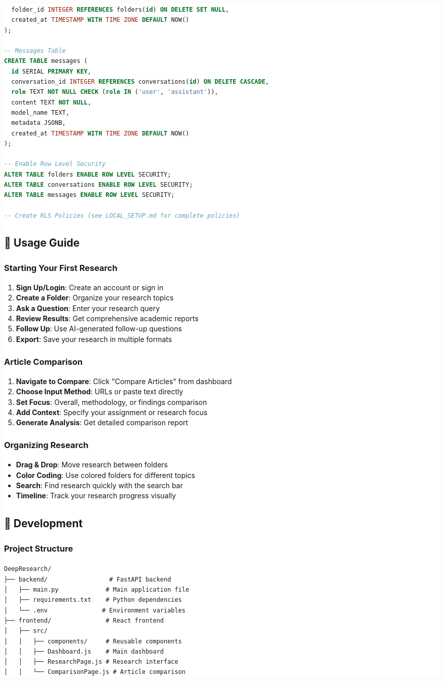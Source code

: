 ```sql
  folder_id INTEGER REFERENCES folders(id) ON DELETE SET NULL,
  created_at TIMESTAMP WITH TIME ZONE DEFAULT NOW()
);

-- Messages Table
CREATE TABLE messages (
  id SERIAL PRIMARY KEY,
  conversation_id INTEGER REFERENCES conversations(id) ON DELETE CASCADE,
  role TEXT NOT NULL CHECK (role IN ('user', 'assistant')),
  content TEXT NOT NULL,
  model_name TEXT,
  metadata JSONB,
  created_at TIMESTAMP WITH TIME ZONE DEFAULT NOW()
);

-- Enable Row Level Security
ALTER TABLE folders ENABLE ROW LEVEL SECURITY;
ALTER TABLE conversations ENABLE ROW LEVEL SECURITY;
ALTER TABLE messages ENABLE ROW LEVEL SECURITY;

-- Create RLS Policies (see LOCAL_SETUP.md for complete policies)
```

## 🎯 Usage Guide

### Starting Your First Research
1. **Sign Up/Login**: Create an account or sign in
2. **Create a Folder**: Organize your research topics
3. **Ask a Question**: Enter your research query
4. **Review Results**: Get comprehensive academic reports
5. **Follow Up**: Use AI-generated follow-up questions
6. **Export**: Save your research in multiple formats

### Article Comparison
1. **Navigate to Compare**: Click "Compare Articles" from dashboard
2. **Choose Input Method**: URLs or paste text directly
3. **Set Focus**: Overall, methodology, or findings comparison
4. **Add Context**: Specify your assignment or research focus
5. **Generate Analysis**: Get detailed comparison report

### Organizing Research
- **Drag & Drop**: Move research between folders
- **Color Coding**: Use colored folders for different topics
- **Search**: Find research quickly with the search bar
- **Timeline**: Track your research progress visually

## 🔧 Development

### Project Structure
```
DeepResearch/
├── backend/                 # FastAPI backend
│   ├── main.py             # Main application file
│   ├── requirements.txt    # Python dependencies
│   └── .env               # Environment variables
├── frontend/               # React frontend
│   ├── src/
│   │   ├── components/     # Reusable components
│   │   ├── Dashboard.js    # Main dashboard
│   │   ├── ResearchPage.js # Research interface
│   │   └── ComparisonPage.js # Article comparison
```